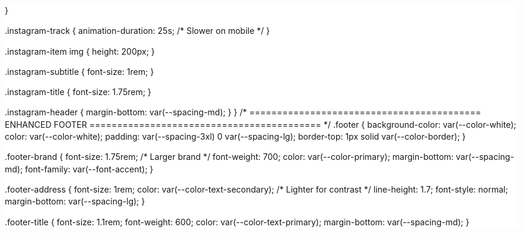   }

  .instagram-track {
    animation-duration: 25s; /* Slower on mobile */
  }

  .instagram-item img {
    height: 200px;
  }

  .instagram-subtitle {
    font-size: 1rem;
  }

  .instagram-title {
    font-size: 1.75rem;
  }

  .instagram-header {
    margin-bottom: var(--spacing-md);
  }
}
/* ==========================================
   ENHANCED FOOTER
   ========================================== */
.footer {
  background-color: var(--color-white);
  color: var(--color-white);
  padding: var(--spacing-3xl) 0 var(--spacing-lg);
  border-top: 1px solid var(--color-border);
}

.footer-brand {
  font-size: 1.75rem; /* Larger brand */
  font-weight: 700;
  color: var(--color-primary);
  margin-bottom: var(--spacing-md);
  font-family: var(--font-accent);
}

.footer-address {
  font-size: 1rem;
  color: var(--color-text-secondary); /* Lighter for contrast */
  line-height: 1.7;
  font-style: normal;
  margin-bottom: var(--spacing-lg);
}

.footer-title {
  font-size: 1.1rem;
  font-weight: 600;
  color: var(--color-text-primary);
  margin-bottom: var(--spacing-md);
}
